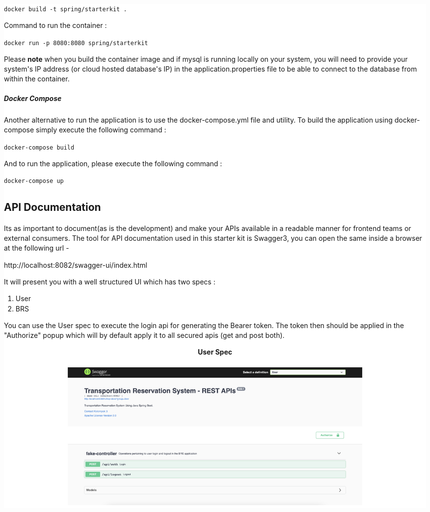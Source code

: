 ```
docker build -t spring/starterkit .
```

Command to run the container :

```
docker run -p 8080:8080 spring/starterkit
```

Please **note** when you build the container image and if mysql is running locally on your system, you will need to provide your system's IP address (or cloud hosted database's IP) in the application.properties file to be able to connect to the database from within the container.

##### Docker Compose

Another alternative to run the application is to use the docker-compose.yml file and utility. To build the application using docker-compose simply execute the following command :

```
docker-compose build
```

And to run the application, please execute the following command :

```
docker-compose up
```

## API Documentation

Its as important to document(as is the development) and make your APIs available in a readable manner for frontend teams or external consumers. The tool for API documentation used in this starter kit is Swagger3, you can open the same inside a browser at the following url -

http://localhost:8082/swagger-ui/index.html

It will present you with a well structured UI which has two specs :

1. User
2. BRS

You can use the User spec to execute the login api for generating the Bearer token. The token then should be applied in the "Authorize" popup which will by default apply it to all secured apis (get and post both).

<p align="center">
    <b>User Spec</b><br>
    <br>
    <img width="600" src="https://github.com/muhammadfarrel/Bus-Reservation-System/blob/master/docs/images/swagg-user.png">